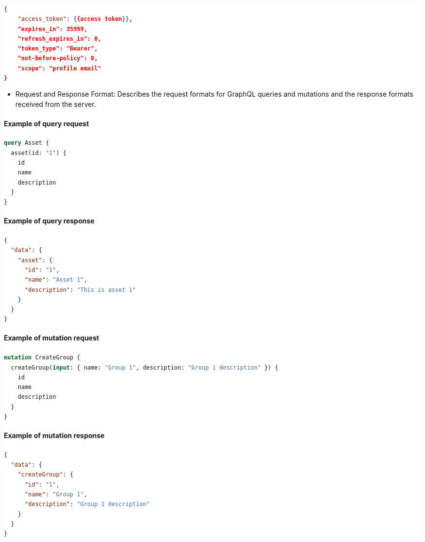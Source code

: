 ```json
{
    "access_token": {{access token}},
    "expires_in": 35999,
    "refresh_expires_in": 0,
    "token_type": "Bearer",
    "not-before-policy": 0,
    "scope": "profile email"
}
```

* Request and Response Format: Describes the request formats for GraphQL queries and mutations and the response formats received from the server.

#### Example of query request
```graphql
query Asset {
  asset(id: "1") {
    id
    name
    description
  }
}
```
#### Example of query response
```json
{
  "data": {
    "asset": {
      "id": "1",
      "name": "Asset 1",
      "description": "This is asset 1"
    }
  }
}
```
#### Example of mutation request
```graphql
mutation CreateGroup {
  createGroup(input: { name: "Group 1", description: "Group 1 description" }) {
    id
    name
    description
  }
}
```

#### Example of mutation response
```json
{
  "data": {
    "createGroup": {
      "id": "1",
      "name": "Group 1",
      "description": "Group 1 description"
    }
  }
}
```
